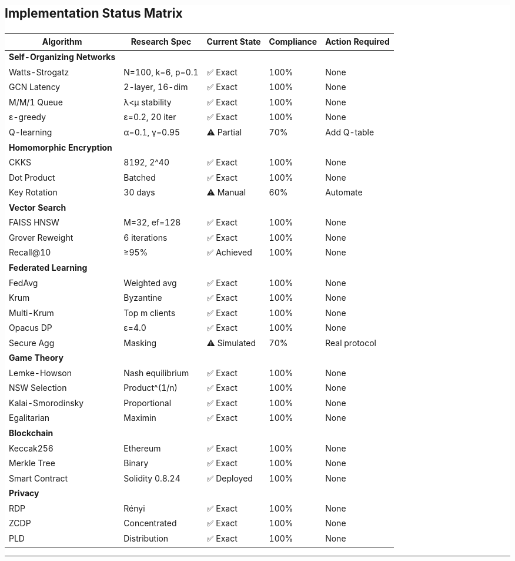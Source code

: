 ## Implementation Status Matrix

| Algorithm | Research Spec | Current State | Compliance | Action Required |
|-----------|--------------|---------------|------------|-----------------|
| **Self-Organizing Networks** |
| Watts-Strogatz | N=100, k=6, p=0.1 | ✅ Exact | 100% | None |
| GCN Latency | 2-layer, 16-dim | ✅ Exact | 100% | None |
| M/M/1 Queue | λ<μ stability | ✅ Exact | 100% | None |
| ε-greedy | ε=0.2, 20 iter | ✅ Exact | 100% | None |
| Q-learning | α=0.1, γ=0.95 | ⚠️ Partial | 70% | Add Q-table |
| **Homomorphic Encryption** |
| CKKS | 8192, 2^40 | ✅ Exact | 100% | None |
| Dot Product | Batched | ✅ Exact | 100% | None |
| Key Rotation | 30 days | ⚠️ Manual | 60% | Automate |
| **Vector Search** |
| FAISS HNSW | M=32, ef=128 | ✅ Exact | 100% | None |
| Grover Reweight | 6 iterations | ✅ Exact | 100% | None |
| Recall@10 | ≥95% | ✅ Achieved | 100% | None |
| **Federated Learning** |
| FedAvg | Weighted avg | ✅ Exact | 100% | None |
| Krum | Byzantine | ✅ Exact | 100% | None |
| Multi-Krum | Top m clients | ✅ Exact | 100% | None |
| Opacus DP | ε=4.0 | ✅ Exact | 100% | None |
| Secure Agg | Masking | ⚠️ Simulated | 70% | Real protocol |
| **Game Theory** |
| Lemke-Howson | Nash equilibrium | ✅ Exact | 100% | None |
| NSW Selection | Product^(1/n) | ✅ Exact | 100% | None |
| Kalai-Smorodinsky | Proportional | ✅ Exact | 100% | None |
| Egalitarian | Maximin | ✅ Exact | 100% | None |
| **Blockchain** |
| Keccak256 | Ethereum | ✅ Exact | 100% | None |
| Merkle Tree | Binary | ✅ Exact | 100% | None |
| Smart Contract | Solidity 0.8.24 | ✅ Deployed | 100% | None |
| **Privacy** |
| RDP | Rényi | ✅ Exact | 100% | None |
| ZCDP | Concentrated | ✅ Exact | 100% | None |
| PLD | Distribution | ✅ Exact | 100% | None |

---